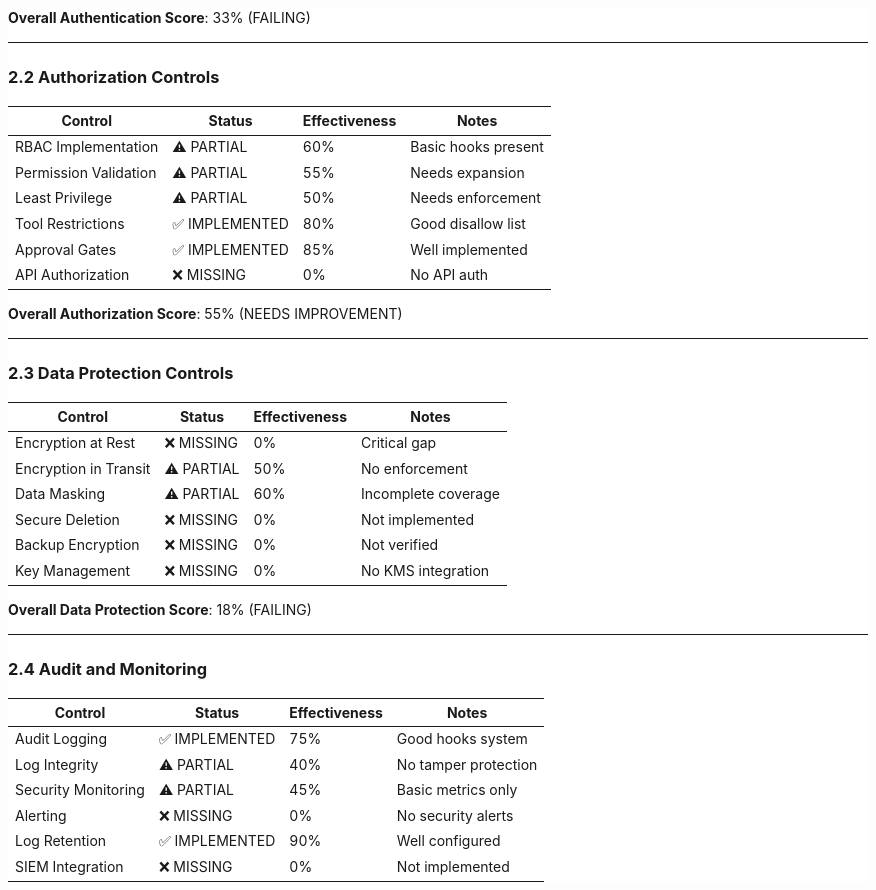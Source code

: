 **Overall Authentication Score**: 33% (FAILING)

---

### 2.2 Authorization Controls

| Control | Status | Effectiveness | Notes |
|---------|--------|---------------|-------|
| RBAC Implementation | ⚠️ PARTIAL | 60% | Basic hooks present |
| Permission Validation | ⚠️ PARTIAL | 55% | Needs expansion |
| Least Privilege | ⚠️ PARTIAL | 50% | Needs enforcement |
| Tool Restrictions | ✅ IMPLEMENTED | 80% | Good disallow list |
| Approval Gates | ✅ IMPLEMENTED | 85% | Well implemented |
| API Authorization | ❌ MISSING | 0% | No API auth |

**Overall Authorization Score**: 55% (NEEDS IMPROVEMENT)

---

### 2.3 Data Protection Controls

| Control | Status | Effectiveness | Notes |
|---------|--------|---------------|-------|
| Encryption at Rest | ❌ MISSING | 0% | Critical gap |
| Encryption in Transit | ⚠️ PARTIAL | 50% | No enforcement |
| Data Masking | ⚠️ PARTIAL | 60% | Incomplete coverage |
| Secure Deletion | ❌ MISSING | 0% | Not implemented |
| Backup Encryption | ❌ MISSING | 0% | Not verified |
| Key Management | ❌ MISSING | 0% | No KMS integration |

**Overall Data Protection Score**: 18% (FAILING)

---

### 2.4 Audit and Monitoring

| Control | Status | Effectiveness | Notes |
|---------|--------|---------------|-------|
| Audit Logging | ✅ IMPLEMENTED | 75% | Good hooks system |
| Log Integrity | ⚠️ PARTIAL | 40% | No tamper protection |
| Security Monitoring | ⚠️ PARTIAL | 45% | Basic metrics only |
| Alerting | ❌ MISSING | 0% | No security alerts |
| Log Retention | ✅ IMPLEMENTED | 90% | Well configured |
| SIEM Integration | ❌ MISSING | 0% | Not implemented |
